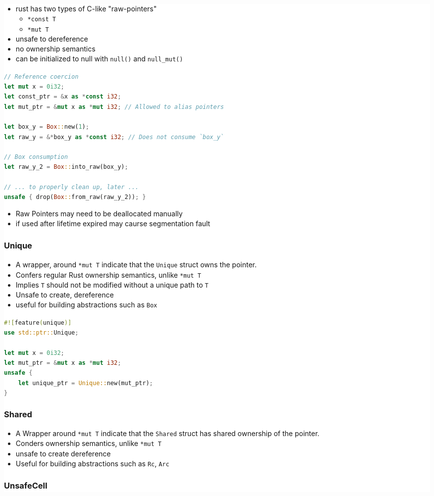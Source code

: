 + rust has two types of C-like "raw-pointers"
  + `*const T`
  + `*mut T`
+ unsafe to dereference
+ no ownership semantics
+ can be initialized to null with `null()` and `null_mut()`

```rust
// Reference coercion
let mut x = 0i32;
let const_ptr = &x as *const i32;
let mut_ptr = &mut x as *mut i32; // Allowed to alias pointers

let box_y = Box::new(1);
let raw_y = &*box_y as *const i32; // Does not consume `box_y`

// Box consumption
let raw_y_2 = Box::into_raw(box_y);

// ... to properly clean up, later ...
unsafe { drop(Box::from_raw(raw_y_2)); }
```

+ Raw Pointers may need to be deallocated manually
+ if used after lifetime expired may caurse segmentation fault

### Unique

+ A wrapper, around `*mut T` indicate that the `Unique` struct owns the pointer.
+ Confers regular Rust ownership semantics, unlike `*mut T`
+ Implies `T` should not be modified without a unique path to `T`
+ Unsafe to create, dereference
+ useful for building abstractions such as `Box`

```rust
#![feature(unique)]
use std::ptr::Unique;

let mut x = 0i32;
let mut_ptr = &mut x as *mut i32;
unsafe {
    let unique_ptr = Unique::new(mut_ptr);
}
```

### Shared

+ A Wrapper around `*mut T` indicate that the `Shared` struct has shared ownership of the pointer.
+ Conders ownership semantics, unlike `*mut T`
+ unsafe to create dereference
+ Useful for building abstractions such as `Rc`, `Arc`

### UnsafeCell
